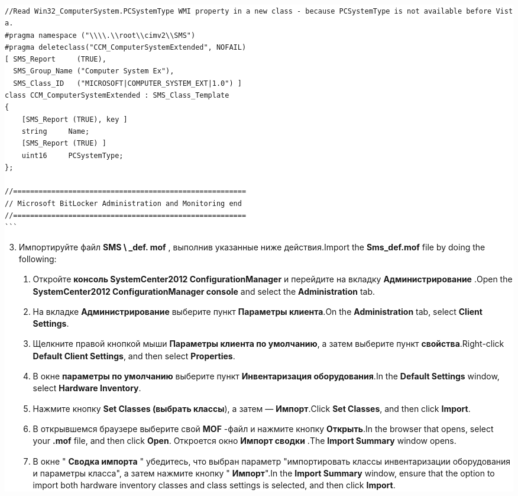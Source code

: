     //Read Win32_ComputerSystem.PCSystemType WMI property in a new class - because PCSystemType is not available before Vista.
    #pragma namespace ("\\\\.\\root\\cimv2\\SMS")
    #pragma deleteclass("CCM_ComputerSystemExtended", NOFAIL)
    [ SMS_Report     (TRUE),
      SMS_Group_Name ("Computer System Ex"),
      SMS_Class_ID   ("MICROSOFT|COMPUTER_SYSTEM_EXT|1.0") ]
    class CCM_ComputerSystemExtended : SMS_Class_Template
    {
        [SMS_Report (TRUE), key ]
        string     Name;
        [SMS_Report (TRUE) ]
        uint16     PCSystemType;
    };

    //=======================================================
    // Microsoft BitLocker Administration and Monitoring end
    //=======================================================
    ```

3.  <span data-ttu-id="1590c-114">Импортируйте файл **SMS \ _def. mof** , выполнив указанные ниже действия.</span><span class="sxs-lookup"><span data-stu-id="1590c-114">Import the **Sms\_def.mof** file by doing the following:</span></span>

    1.  <span data-ttu-id="1590c-115">Откройте **консоль SystemCenter2012 ConfigurationManager** и перейдите на вкладку **Администрирование** .</span><span class="sxs-lookup"><span data-stu-id="1590c-115">Open the **SystemCenter2012 ConfigurationManager console** and select the **Administration** tab.</span></span>

    2.  <span data-ttu-id="1590c-116">На вкладке **Администрирование** выберите пункт **Параметры клиента**.</span><span class="sxs-lookup"><span data-stu-id="1590c-116">On the **Administration** tab, select **Client Settings**.</span></span>

    3.  <span data-ttu-id="1590c-117">Щелкните правой кнопкой мыши **Параметры клиента по умолчанию**, а затем выберите пункт **свойства**.</span><span class="sxs-lookup"><span data-stu-id="1590c-117">Right-click **Default Client Settings**, and then select **Properties**.</span></span>

    4.  <span data-ttu-id="1590c-118">В окне **параметры по умолчанию** выберите пункт **Инвентаризация оборудования**.</span><span class="sxs-lookup"><span data-stu-id="1590c-118">In the **Default Settings** window, select **Hardware Inventory**.</span></span>

    5.  <span data-ttu-id="1590c-119">Нажмите кнопку **Set Classes (выбрать классы**), а затем — **Импорт**.</span><span class="sxs-lookup"><span data-stu-id="1590c-119">Click **Set Classes**, and then click **Import**.</span></span>

    6.  <span data-ttu-id="1590c-120">В открывшемся браузере выберите свой **MOF** -файл и нажмите кнопку **Открыть**.</span><span class="sxs-lookup"><span data-stu-id="1590c-120">In the browser that opens, select your **.mof** file, and then click **Open**.</span></span> <span data-ttu-id="1590c-121">Откроется окно **Импорт сводки** .</span><span class="sxs-lookup"><span data-stu-id="1590c-121">The **Import Summary** window opens.</span></span>

    7.  <span data-ttu-id="1590c-122">В окне " **Сводка импорта** " убедитесь, что выбран параметр "импортировать классы инвентаризации оборудования и параметры класса", а затем нажмите кнопку " **Импорт**".</span><span class="sxs-lookup"><span data-stu-id="1590c-122">In the **Import Summary** window, ensure that the option to import both hardware inventory classes and class settings is selected, and then click **Import**.</span></span>
